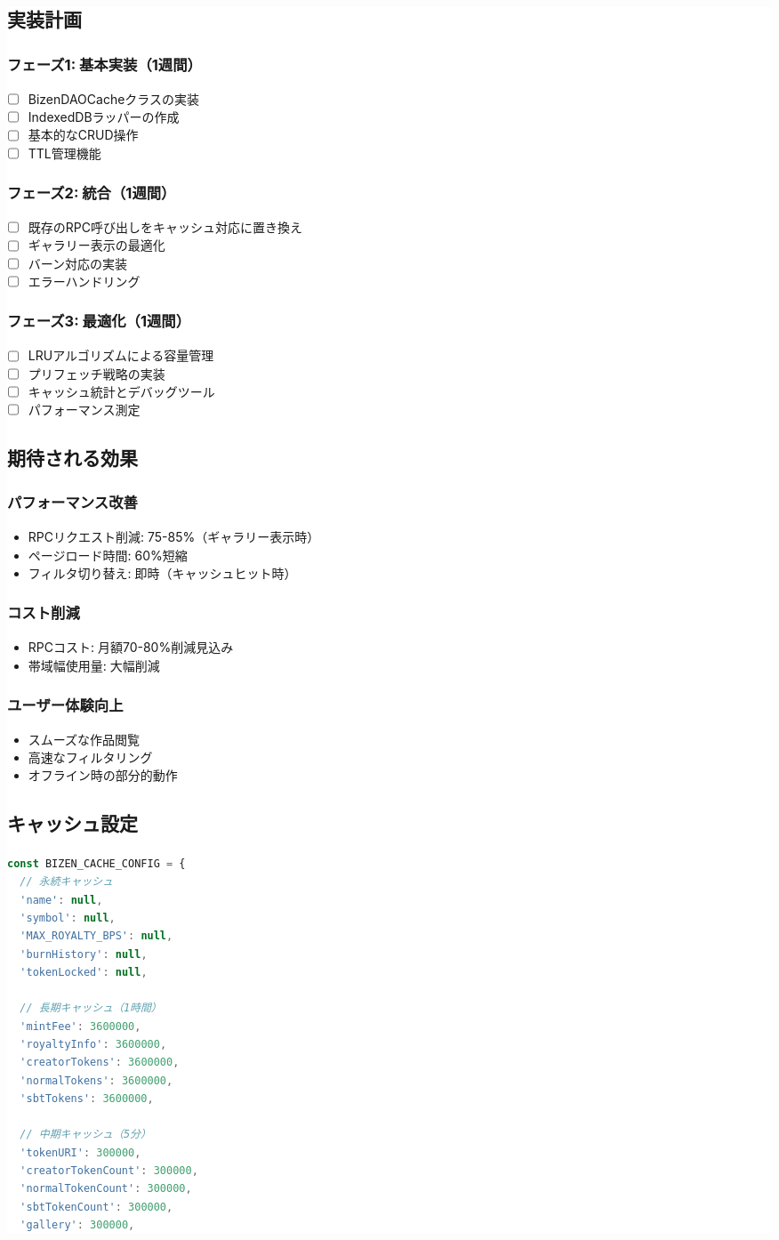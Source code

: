 ## 実装計画

### フェーズ1: 基本実装（1週間）
- [ ] BizenDAOCacheクラスの実装
- [ ] IndexedDBラッパーの作成
- [ ] 基本的なCRUD操作
- [ ] TTL管理機能

### フェーズ2: 統合（1週間）
- [ ] 既存のRPC呼び出しをキャッシュ対応に置き換え
- [ ] ギャラリー表示の最適化
- [ ] バーン対応の実装
- [ ] エラーハンドリング

### フェーズ3: 最適化（1週間）
- [ ] LRUアルゴリズムによる容量管理
- [ ] プリフェッチ戦略の実装
- [ ] キャッシュ統計とデバッグツール
- [ ] パフォーマンス測定

## 期待される効果

### パフォーマンス改善
- RPCリクエスト削減: 75-85%（ギャラリー表示時）
- ページロード時間: 60%短縮
- フィルタ切り替え: 即時（キャッシュヒット時）

### コスト削減
- RPCコスト: 月額70-80%削減見込み
- 帯域幅使用量: 大幅削減

### ユーザー体験向上
- スムーズな作品閲覧
- 高速なフィルタリング
- オフライン時の部分的動作

## キャッシュ設定

```javascript
const BIZEN_CACHE_CONFIG = {
  // 永続キャッシュ
  'name': null,
  'symbol': null,
  'MAX_ROYALTY_BPS': null,
  'burnHistory': null,
  'tokenLocked': null,
  
  // 長期キャッシュ（1時間）
  'mintFee': 3600000,
  'royaltyInfo': 3600000,
  'creatorTokens': 3600000,
  'normalTokens': 3600000,
  'sbtTokens': 3600000,
  
  // 中期キャッシュ（5分）
  'tokenURI': 300000,
  'creatorTokenCount': 300000,
  'normalTokenCount': 300000,
  'sbtTokenCount': 300000,
  'gallery': 300000,
```